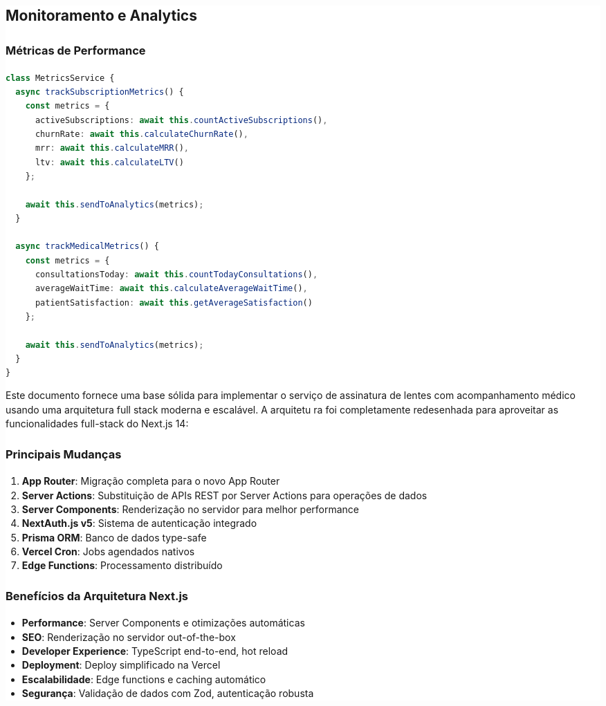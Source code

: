 ## Monitoramento e Analytics

### Métricas de Performance
```typescript
class MetricsService {
  async trackSubscriptionMetrics() {
    const metrics = {
      activeSubscriptions: await this.countActiveSubscriptions(),
      churnRate: await this.calculateChurnRate(),
      mrr: await this.calculateMRR(),
      ltv: await this.calculateLTV()
    };
    
    await this.sendToAnalytics(metrics);
  }

  async trackMedicalMetrics() {
    const metrics = {
      consultationsToday: await this.countTodayConsultations(),
      averageWaitTime: await this.calculateAverageWaitTime(),
      patientSatisfaction: await this.getAverageSatisfaction()
    };
    
    await this.sendToAnalytics(metrics);
  }
}
```

Este documento fornece uma base sólida para implementar o serviço de assinatura de lentes com acompanhamento médico usando uma arquitetura full stack moderna e escalável.
A arquitetu
ra foi completamente redesenhada para aproveitar as funcionalidades full-stack do Next.js 14:

### Principais Mudanças

1. **App Router**: Migração completa para o novo App Router
2. **Server Actions**: Substituição de APIs REST por Server Actions para operações de dados
3. **Server Components**: Renderização no servidor para melhor performance
4. **NextAuth.js v5**: Sistema de autenticação integrado
5. **Prisma ORM**: Banco de dados type-safe
6. **Vercel Cron**: Jobs agendados nativos
7. **Edge Functions**: Processamento distribuído

### Benefícios da Arquitetura Next.js

- **Performance**: Server Components e otimizações automáticas
- **SEO**: Renderização no servidor out-of-the-box
- **Developer Experience**: TypeScript end-to-end, hot reload
- **Deployment**: Deploy simplificado na Vercel
- **Escalabilidade**: Edge functions e caching automático
- **Segurança**: Validação de dados com Zod, autenticação robusta
